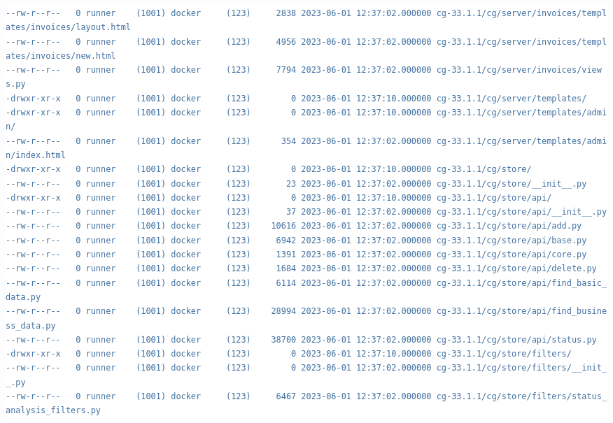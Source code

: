 ```diff
--rw-r--r--   0 runner    (1001) docker     (123)     2838 2023-06-01 12:37:02.000000 cg-33.1.1/cg/server/invoices/templates/invoices/layout.html
--rw-r--r--   0 runner    (1001) docker     (123)     4956 2023-06-01 12:37:02.000000 cg-33.1.1/cg/server/invoices/templates/invoices/new.html
--rw-r--r--   0 runner    (1001) docker     (123)     7794 2023-06-01 12:37:02.000000 cg-33.1.1/cg/server/invoices/views.py
-drwxr-xr-x   0 runner    (1001) docker     (123)        0 2023-06-01 12:37:10.000000 cg-33.1.1/cg/server/templates/
-drwxr-xr-x   0 runner    (1001) docker     (123)        0 2023-06-01 12:37:10.000000 cg-33.1.1/cg/server/templates/admin/
--rw-r--r--   0 runner    (1001) docker     (123)      354 2023-06-01 12:37:02.000000 cg-33.1.1/cg/server/templates/admin/index.html
-drwxr-xr-x   0 runner    (1001) docker     (123)        0 2023-06-01 12:37:10.000000 cg-33.1.1/cg/store/
--rw-r--r--   0 runner    (1001) docker     (123)       23 2023-06-01 12:37:02.000000 cg-33.1.1/cg/store/__init__.py
-drwxr-xr-x   0 runner    (1001) docker     (123)        0 2023-06-01 12:37:10.000000 cg-33.1.1/cg/store/api/
--rw-r--r--   0 runner    (1001) docker     (123)       37 2023-06-01 12:37:02.000000 cg-33.1.1/cg/store/api/__init__.py
--rw-r--r--   0 runner    (1001) docker     (123)    10616 2023-06-01 12:37:02.000000 cg-33.1.1/cg/store/api/add.py
--rw-r--r--   0 runner    (1001) docker     (123)     6942 2023-06-01 12:37:02.000000 cg-33.1.1/cg/store/api/base.py
--rw-r--r--   0 runner    (1001) docker     (123)     1391 2023-06-01 12:37:02.000000 cg-33.1.1/cg/store/api/core.py
--rw-r--r--   0 runner    (1001) docker     (123)     1684 2023-06-01 12:37:02.000000 cg-33.1.1/cg/store/api/delete.py
--rw-r--r--   0 runner    (1001) docker     (123)     6114 2023-06-01 12:37:02.000000 cg-33.1.1/cg/store/api/find_basic_data.py
--rw-r--r--   0 runner    (1001) docker     (123)    28994 2023-06-01 12:37:02.000000 cg-33.1.1/cg/store/api/find_business_data.py
--rw-r--r--   0 runner    (1001) docker     (123)    38700 2023-06-01 12:37:02.000000 cg-33.1.1/cg/store/api/status.py
-drwxr-xr-x   0 runner    (1001) docker     (123)        0 2023-06-01 12:37:10.000000 cg-33.1.1/cg/store/filters/
--rw-r--r--   0 runner    (1001) docker     (123)        0 2023-06-01 12:37:02.000000 cg-33.1.1/cg/store/filters/__init__.py
--rw-r--r--   0 runner    (1001) docker     (123)     6467 2023-06-01 12:37:02.000000 cg-33.1.1/cg/store/filters/status_analysis_filters.py
